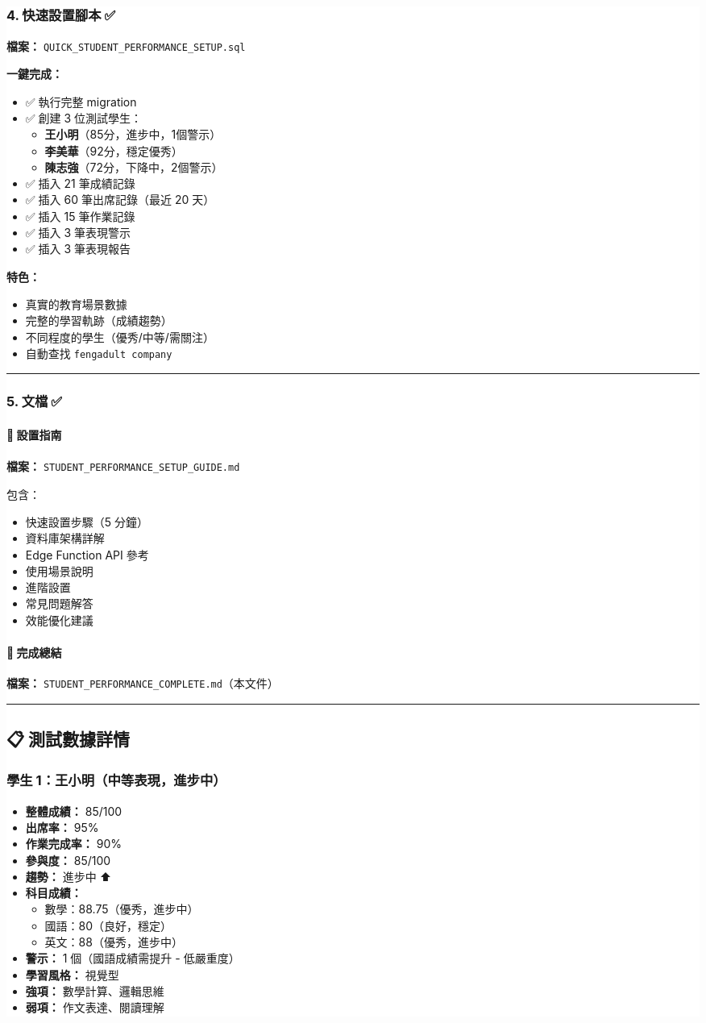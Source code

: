 
### 4. 快速設置腳本 ✅

**檔案：** `QUICK_STUDENT_PERFORMANCE_SETUP.sql`

**一鍵完成：**
- ✅ 執行完整 migration
- ✅ 創建 3 位測試學生：
  - **王小明**（85分，進步中，1個警示）
  - **李美華**（92分，穩定優秀）
  - **陳志強**（72分，下降中，2個警示）
- ✅ 插入 21 筆成績記錄
- ✅ 插入 60 筆出席記錄（最近 20 天）
- ✅ 插入 15 筆作業記錄
- ✅ 插入 3 筆表現警示
- ✅ 插入 3 筆表現報告

**特色：**
- 真實的教育場景數據
- 完整的學習軌跡（成績趨勢）
- 不同程度的學生（優秀/中等/需關注）
- 自動查找 `fengadult company`

---

### 5. 文檔 ✅

#### 📘 設置指南
**檔案：** `STUDENT_PERFORMANCE_SETUP_GUIDE.md`

包含：
- 快速設置步驟（5 分鐘）
- 資料庫架構詳解
- Edge Function API 參考
- 使用場景說明
- 進階設置
- 常見問題解答
- 效能優化建議

#### 📗 完成總結
**檔案：** `STUDENT_PERFORMANCE_COMPLETE.md`（本文件）

---

## 📋 測試數據詳情

### 學生 1：王小明（中等表現，進步中）
- **整體成績：** 85/100
- **出席率：** 95%
- **作業完成率：** 90%
- **參與度：** 85/100
- **趨勢：** 進步中 ⬆️
- **科目成績：**
  - 數學：88.75（優秀，進步中）
  - 國語：80（良好，穩定）
  - 英文：88（優秀，進步中）
- **警示：** 1 個（國語成績需提升 - 低嚴重度）
- **學習風格：** 視覺型
- **強項：** 數學計算、邏輯思維
- **弱項：** 作文表達、閱讀理解

